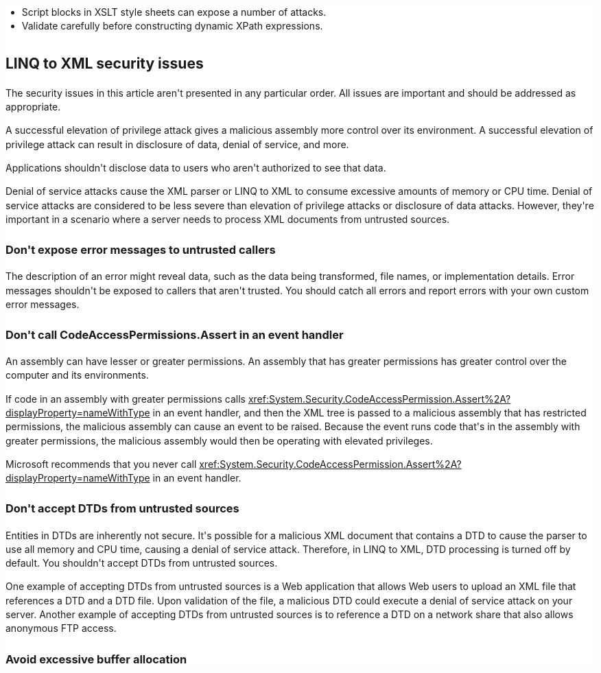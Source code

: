 - Script blocks in XSLT style sheets can expose a number of attacks.
- Validate carefully before constructing dynamic XPath expressions.

## LINQ to XML security issues

The security issues in this article aren't presented in any particular order. All issues are important and should be addressed as appropriate.

A successful elevation of privilege attack gives a malicious assembly more control over its environment. A successful elevation of privilege attack can result in disclosure of data, denial of service, and more.

Applications shouldn't disclose data to users who aren't authorized to see that data.

Denial of service attacks cause the XML parser or LINQ to XML to consume excessive amounts of memory or CPU time. Denial of service attacks are considered to be less severe than elevation of privilege attacks or disclosure of data attacks. However, they're important in a scenario where a server needs to process XML documents from untrusted sources.

### Don't expose error messages to untrusted callers

The description of an error might reveal data, such as the data being transformed, file names, or implementation details. Error messages shouldn't be exposed to callers that aren't trusted. You should catch all errors and report errors with your own custom error messages.

### Don't call CodeAccessPermissions.Assert in an event handler

An assembly can have lesser or greater permissions. An assembly that has greater permissions has greater control over the computer and its environments.

If code in an assembly with greater permissions calls <xref:System.Security.CodeAccessPermission.Assert%2A?displayProperty=nameWithType> in an event handler, and then the XML tree is passed to a malicious assembly that has restricted permissions, the malicious assembly can cause an event to be raised. Because the event runs code that's in the assembly with greater permissions, the malicious assembly would then be operating with elevated privileges.

Microsoft recommends that you never call <xref:System.Security.CodeAccessPermission.Assert%2A?displayProperty=nameWithType> in an event handler.

### Don't accept DTDs from untrusted sources

Entities in DTDs are inherently not secure. It's possible for a malicious XML document that contains a DTD to cause the parser to use all memory and CPU time, causing a denial of service attack. Therefore, in LINQ to XML, DTD processing is turned off by default. You shouldn't accept DTDs from untrusted sources.

One example of accepting DTDs from untrusted sources is a Web application that allows Web users to upload an XML file that references a DTD and a DTD file. Upon validation of the file, a malicious DTD could execute a denial of service attack on your server. Another example of accepting DTDs from untrusted sources is to reference a DTD on a network share that also allows anonymous FTP access.

### Avoid excessive buffer allocation
